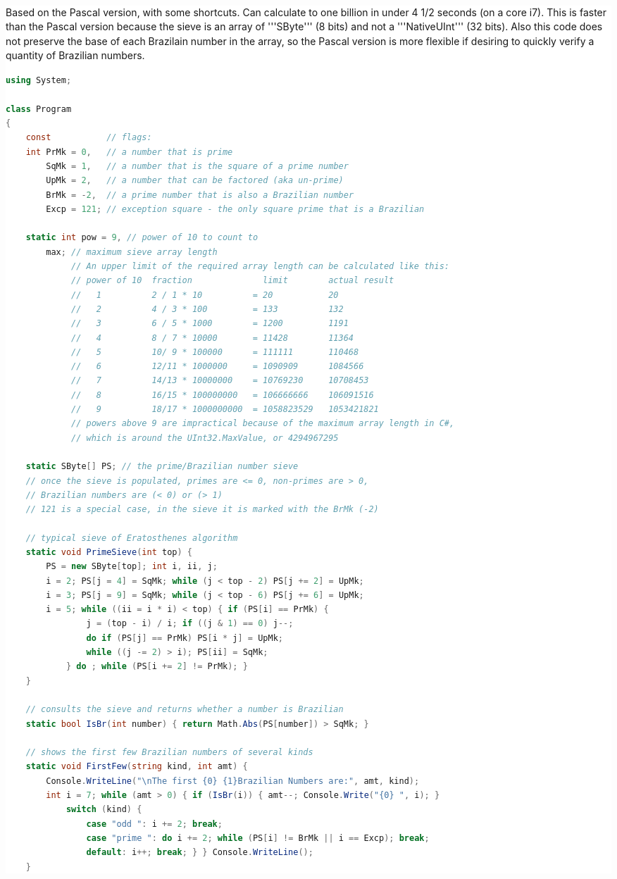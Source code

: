 Based on the Pascal version, with some shortcuts.  Can calculate to one billion in under 4 1/2 seconds (on a core i7).  This is faster than the Pascal version because the sieve is an array of '''SByte''' (8 bits) and not a '''NativeUInt''' (32 bits).  Also this code does not preserve the base of each Brazilain number in the array, so the Pascal version is more flexible if desiring to quickly verify a quantity of Brazilian numbers.

```csharp
using System;

class Program
{
    const           // flags:
    int PrMk = 0,   // a number that is prime
        SqMk = 1,   // a number that is the square of a prime number
        UpMk = 2,   // a number that can be factored (aka un-prime)
        BrMk = -2,  // a prime number that is also a Brazilian number
        Excp = 121; // exception square - the only square prime that is a Brazilian

    static int pow = 9, // power of 10 to count to
        max; // maximum sieve array length
             // An upper limit of the required array length can be calculated like this:
             // power of 10  fraction              limit        actual result
             //   1          2 / 1 * 10          = 20           20
             //   2          4 / 3 * 100         = 133          132
             //   3          6 / 5 * 1000        = 1200         1191
             //   4          8 / 7 * 10000       = 11428        11364
             //   5          10/ 9 * 100000      = 111111       110468
             //   6          12/11 * 1000000     = 1090909      1084566
             //   7          14/13 * 10000000    = 10769230     10708453
             //   8          16/15 * 100000000   = 106666666    106091516
             //   9          18/17 * 1000000000  = 1058823529   1053421821
             // powers above 9 are impractical because of the maximum array length in C#,
             // which is around the UInt32.MaxValue, or 4294967295

    static SByte[] PS; // the prime/Brazilian number sieve
    // once the sieve is populated, primes are <= 0, non-primes are > 0,
    // Brazilian numbers are (< 0) or (> 1)
    // 121 is a special case, in the sieve it is marked with the BrMk (-2)

    // typical sieve of Eratosthenes algorithm
    static void PrimeSieve(int top) {
        PS = new SByte[top]; int i, ii, j;
        i = 2; PS[j = 4] = SqMk; while (j < top - 2) PS[j += 2] = UpMk;
        i = 3; PS[j = 9] = SqMk; while (j < top - 6) PS[j += 6] = UpMk;
        i = 5; while ((ii = i * i) < top) { if (PS[i] == PrMk) {
                j = (top - i) / i; if ((j & 1) == 0) j--;
                do if (PS[j] == PrMk) PS[i * j] = UpMk;
                while ((j -= 2) > i); PS[ii] = SqMk;
            } do ; while (PS[i += 2] != PrMk); }
    }

    // consults the sieve and returns whether a number is Brazilian
    static bool IsBr(int number) { return Math.Abs(PS[number]) > SqMk; }

    // shows the first few Brazilian numbers of several kinds
    static void FirstFew(string kind, int amt) {
        Console.WriteLine("\nThe first {0} {1}Brazilian Numbers are:", amt, kind);
        int i = 7; while (amt > 0) { if (IsBr(i)) { amt--; Console.Write("{0} ", i); }
            switch (kind) {
                case "odd ": i += 2; break;
                case "prime ": do i += 2; while (PS[i] != BrMk || i == Excp); break;
                default: i++; break; } } Console.WriteLine();
    }

```
